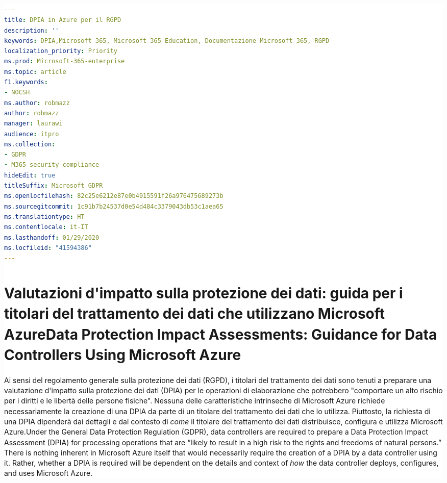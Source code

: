 ```yaml
---
title: DPIA in Azure per il RGPD
description: ''
keywords: DPIA,Microsoft 365, Microsoft 365 Education, Documentazione Microsoft 365, RGPD
localization_priority: Priority
ms.prod: Microsoft-365-enterprise
ms.topic: article
f1.keywords:
- NOCSH
ms.author: robmazz
author: robmazz
manager: laurawi
audience: itpro
ms.collection:
- GDPR
- M365-security-compliance
hideEdit: true
titleSuffix: Microsoft GDPR
ms.openlocfilehash: 82c25e6212e87e0b4915591f26a976475689273b
ms.sourcegitcommit: 1c91b7b24537d0e54d484c3379043db53c1aea65
ms.translationtype: HT
ms.contentlocale: it-IT
ms.lasthandoff: 01/29/2020
ms.locfileid: "41594386"
---
```

# <a name="data-protection-impact-assessments-guidance-for-data-controllers-using-microsoft-azure"></a><span data-ttu-id="409b6-103">Valutazioni d'impatto sulla protezione dei dati: guida per i titolari del trattamento dei dati che utilizzano Microsoft Azure</span><span class="sxs-lookup"><span data-stu-id="409b6-103">Data Protection Impact Assessments: Guidance for Data Controllers Using Microsoft Azure</span></span>

<span data-ttu-id="409b6-p101">Ai sensi del regolamento generale sulla protezione dei dati (RGPD), i titolari del trattamento dei dati sono tenuti a preparare una valutazione d'impatto sulla protezione dei dati (DPIA) per le operazioni di elaborazione che potrebbero "comportare un alto rischio per i diritti e le libertà delle persone fisiche". Nessuna delle caratteristiche intrinseche di Microsoft Azure richiede necessariamente la creazione di una DPIA da parte di un titolare del trattamento dei dati che lo utilizza. Piuttosto, la richiesta di una DPIA dipenderà dai dettagli e dal contesto di *come* il titolare del trattamento dei dati distribuisce, configura e utilizza Microsoft Azure.</span><span class="sxs-lookup"><span data-stu-id="409b6-p101">Under the General Data Protection Regulation (GDPR), data controllers are required to prepare a Data Protection Impact Assessment (DPIA) for processing operations that are “likely to result in a high risk to the rights and freedoms of natural persons.” There is nothing inherent in Microsoft Azure itself that would necessarily require the creation of a DPIA by a data controller using it. Rather, whether a DPIA is required will be dependent on the details and context of *how* the data controller deploys, configures, and uses Microsoft Azure.</span></span>
